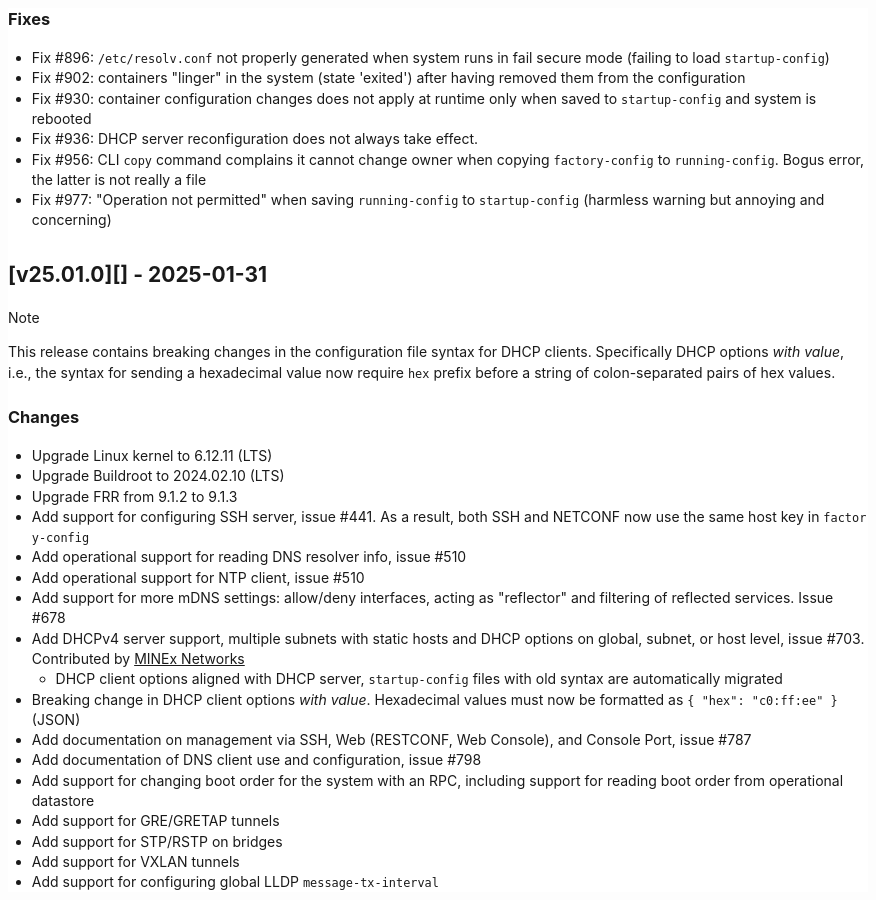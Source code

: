 ### Fixes
 - Fix #896: `/etc/resolv.conf` not properly generated when system runs
   in fail secure mode (failing to load `startup-config`)
 - Fix #902: containers "linger" in the system (state 'exited') after
   having removed them from the configuration
 - Fix #930: container configuration changes does not apply at runtime
   only when saved to `startup-config` and system is rebooted
 - Fix #936: DHCP server reconfiguration does not always take effect.
 - Fix #956: CLI `copy` command complains it cannot change owner when
   copying `factory-config` to `running-config`.  Bogus error, the
   latter is not really a file
 - Fix #977: "Operation not permitted" when saving `running-config` to
   `startup-config` (harmless warning but annoying and concerning)

[EVK]: https://www.nxp.com/design/design-center/development-boards-and-designs/8MPLUSLPD4-EVK


[v25.01.0][] - 2025-01-31
-------------------------

> [!NOTE]
> This release contains breaking changes in the configuration file
> syntax for DHCP clients.  Specifically DHCP options *with value*,
> i.e., the syntax for sending a hexadecimal value now require `hex`
> prefix before a string of colon-separated pairs of hex values.

### Changes

 - Upgrade Linux kernel to 6.12.11 (LTS)
 - Upgrade Buildroot to 2024.02.10 (LTS)
 - Upgrade FRR from 9.1.2 to 9.1.3
 - Add support for configuring SSH server, issue #441.  As a result,
   both SSH and NETCONF now use the same host key in `factory-config`
 - Add operational support for reading DNS resolver info, issue #510
 - Add operational support for NTP client, issue #510
 - Add support for more mDNS settings: allow/deny interfaces, acting
   as "reflector" and filtering of reflected services.  Issue #678
 - Add DHCPv4 server support, multiple subnets with static hosts and
   DHCP options on global, subnet, or host level, issue #703.
   Contributed by [MINEx Networks](https://minexn.com/)
   - DHCP client options aligned with DHCP server, `startup-config`
     files with old syntax are automatically migrated
 - Breaking change in DHCP client options *with value*.  Hexadecimal
   values must now be formatted as `{ "hex": "c0:ff:ee" }` (JSON)
 - Add documentation on management via SSH, Web (RESTCONF, Web
   Console), and Console Port, issue #787
 - Add documentation of DNS client use and configuration, issue #798
 - Add support for changing boot order for the system with an RPC,
   including support for reading boot order from operational datastore
 - Add support for GRE/GRETAP tunnels
 - Add support for STP/RSTP on bridges
 - Add support for VXLAN tunnels
 - Add support for configuring global LLDP `message-tx-interval`


[BPI-R3]: https://wiki.banana-pi.org/Banana_Pi_BPI-R3
[RPI-TOUCH]: https://www.raspberrypi.com/products/raspberry-pi-touch-display/
[^1]: I.e., set up in the configuration, as opposed to temporary ones
[Frr]: https://frrouting.org/
[syslog.yang]: https://datatracker.ietf.org/doc/draft-ietf-netmod-syslog-model/
[syslog.md]: https://github.com/kernelkit/infix/blob/main/doc/syslog.md
[yescrypt]: https://en.wikipedia.org/wiki/Yescrypt
[tzdata]:          https://www.iana.org/time-zones
[ietf-system]:     https://www.rfc-editor.org/rfc/rfc7317.html
[ietf-interfaces]: https://www.rfc-editor.org/rfc/rfc7223.html
[ietf-ip]:         https://www.rfc-editor.org/rfc/rfc8344.html
[ietf-if-vlan-encapsulation]: https://www.ietf.org/id/draft-ietf-netmod-sub-intf-vlan-model-08.html
[ietf-routing]:     https://www.rfc-editor.org/rfc/rfc8349
[ietf-ipv4-unicast-routing]: https://www.rfc-editor.org/rfc/rfc8349#page-29
[ietf-ipv6-unicast-routing]: https://www.rfc-editor.org/rfc/rfc8349#page-37
[ietf-hardware]:    https://www.rfc-editor.org/rfc/rfc8348
[ietf-ospf]:        https://www.rfc-editor.org/rfc/rfc9129
[ieee802-dot1ab-lldp]: https://github.com/kernelkit/infix/blob/f0c23ca/src/confd/yang/ieee802-dot1ab-lldp%402022-03-15.yang
[ieee802-ethernet-interface]: https://github.com/kernelkit/infix/blob/f0c23ca/src/confd/yang/ieee802-ethernet-interface%402019-06-21.yang
[infix-ethernet-interface]: https://github.com/kernelkit/infix/blob/f0c23ca/src/confd/yang/infix-ethernet-interface%402024-02-27.yang
[infix-containers]: https://github.com/kernelkit/infix/blob/f0c23ca/src/confd/yang/infix-containers%402024-02-01.yang
[infix-dhcp-client]: https://github.com/kernelkit/infix/blob/f0c23ca/src/confd/yang/infix-dhcp-client%402024-01-30.yang
[infix-hardware]:  https://github.com/kernelkit/infix/blob/f0c23ca/src/confd/yang/infix-hardware%402024-01-18.yang
[infix-if-bridge]: https://github.com/kernelkit/infix/blob/f0c23ca/src/confd/yang/infix-if-bridge%402024-02-19.yang
[infix-if-type]:   https://github.com/kernelkit/infix/blob/f0c23ca/src/confd/yang/infix-if-type%402024-01-29.yang
[infix-if-veth]:   https://github.com/kernelkit/infix/blob/f0c23ca/src/confd/yang/infix-if-veth%402023-06-05.yang
[infix-if-vlan]:   https://github.com/kernelkit/infix/blob/f0c23ca/src/confd/yang/infix-if-vlan%402023-10-25.yang
[infix-ip]:        https://github.com/kernelkit/infix/tree/f0c23ca/src/confd/yang/infix-ip%402023-09-14.yang
[infix-routing]:   https://github.com/kernelkit/infix/blob/f0c23ca/src/confd/yang/infix-routing%402024-01-09.yang
[infix-services]:  https://github.com/kernelkit/infix/blob/f0c23ca/src/confd/yang/infix-services%402023-10-16.yang
[infix-system-software]: https://github.com/kernelkit/infix/tree/f0c23ca/src/confd/yang/infix-system-software%402023-06-27.yang
[ONIE]: https://opencomputeproject.github.io/onie/design-spec/hw_requirements.html
[tzdata]:          https://www.iana.org/time-zones
[ietf-system]:     https://www.rfc-editor.org/rfc/rfc7317.html
[ietf-interfaces]: https://www.rfc-editor.org/rfc/rfc7223.html
[ietf-ip]:         https://www.rfc-editor.org/rfc/rfc8344.html
[ietf-if-vlan-encapsulation]: https://www.ietf.org/id/draft-ietf-netmod-sub-intf-vlan-model-08.html
[ietf-routing]:     https://www.rfc-editor.org/rfc/rfc8349
[ietf-ipv4-unicast-routing]: https://www.rfc-editor.org/rfc/rfc8349#page-29
[ieee802-dot1ab-lldp]: https://github.com/kernelkit/infix/blob/985c2fd/src/confd/yang/ieee802-dot1ab-lldp%402022-03-15.yang
[ieee802-ethernet-interface]: https://github.com/kernelkit/infix/blob/985c2fd/src/confd/yang/ieee802-ethernet-interface%402019-06-21.yang
[infix-ethernet-interface]: https://github.com/kernelkit/infix/blob/985c2fd/src/confd/yang/infix-ethernet-interface%402023-11-22.yang
[infix-if-bridge]: https://github.com/kernelkit/infix/blob/985c2fd/src/confd/yang/infix-if-bridge%402023-11-08.yang
[infix-if-type]:   https://github.com/kernelkit/infix/blob/985c2fd/src/confd/yang/infix-if-type%402023-08-21.yang
[infix-if-veth]:   https://github.com/kernelkit/infix/blob/985c2fd/src/confd/yang/infix-if-veth%402023-06-05.yang
[infix-if-vlan]:   https://github.com/kernelkit/infix/blob/985c2fd/src/confd/yang/infix-if-vlan%402023-10-25.yang
[infix-ip]:        https://github.com/kernelkit/infix/tree/985c2fd/src/confd/yang/infix-ip%402023-09-14.yang
[infix-routing]:   https://github.com/kernelkit/infix/blob/985c2fd/src/confd/yang/infix-routing%402023-11-23.yang
[infix-services]:  https://github.com/kernelkit/infix/blob/985c2fd/src/confd/yang/infix-services%402023-10-16.yang
[infix-system-software]: https://github.com/kernelkit/infix/tree/985c2fd/src/confd/yang/infix-system-software%402023-06-27.yang
[tzdata]:          https://www.iana.org/time-zones
[ieee802-dot1ab-lldp]: https://github.com/kernelkit/infix/tree/50a550b/src/confd/yang/ieee802-dot1ab-lldp%402022-03-15.yang
[ietf-system]:     https://www.rfc-editor.org/rfc/rfc7317.html
[ietf-interfaces]: https://www.rfc-editor.org/rfc/rfc7223.html
[ietf-ip]:         https://www.rfc-editor.org/rfc/rfc8344.html
[ietf-if-vlan-encapsulation]: https://www.ietf.org/id/draft-ietf-netmod-sub-intf-vlan-model-08.html
[infix-if-bridge]: https://github.com/kernelkit/infix/blob/fc5310b/src/confd/yang/infix-if-bridge%402023-08-21.yang
[infix-if-type]:   https://github.com/kernelkit/infix/tree/fc5310b/src/confd/yang/infix-if-type%402023-08-21.yang
[infix-if-veth]:   https://github.com/kernelkit/infix/tree/fc5310b/src/confd/yang/infix-if-veth%402023-06-05.yang
[infix-if-vlan]:   https://github.com/kernelkit/infix/blob/fc5310b/src/confd/yang/infix-if-vlan%402023-10-25.yang
[infix-ip]:        https://github.com/kernelkit/infix/tree/fc5310b/src/confd/yang/infix-ip%402023-09-14.yang
[infix-services]:  https://github.com/kernelkit/infix/blob/fc5310b/src/confd/yang/infix-services%402023-10-16.yang
[infix-system-software]: https://github.com/kernelkit/infix/tree/fc5310b/src/confd/yang/infix-system-software%402023-06-27.yang
[br2023.02.2]:     https://git.busybox.net/buildroot/tag/?h=2023.02.2
[ieee802-dot1ab-lldp]: https://github.com/kernelkit/infix/tree/50a550b/src/confd/yang/ieee802-dot1ab-lldp%402022-03-15.yang
[ietf-system]:     https://www.rfc-editor.org/rfc/rfc7317.html
[ietf-interfaces]: https://www.rfc-editor.org/rfc/rfc7223.html
[ietf-ip]:         https://www.rfc-editor.org/rfc/rfc8344.html
[ietf-if-vlan-encapsulation]: https://www.ietf.org/id/draft-ietf-netmod-sub-intf-vlan-model-08.html
[infix-if-bridge]: https://github.com/kernelkit/infix/tree/784c175/src/confd/yang/infix-if-bridge%402023-08-21.yang
[infix-if-type]:   https://github.com/kernelkit/infix/tree/784c175/src/confd/yang/infix-if-type%402023-08-21.yang
[infix-if-veth]:   https://github.com/kernelkit/infix/tree/784c175/src/confd/yang/infix-if-veth%402023-06-05.yang
[infix-interfaces]: https://github.com/kernelkit/infix/tree/784c175/src/confd/yang/infix-interfaces%402023-09-19.yang
[infix-ip]:        https://github.com/kernelkit/infix/tree/784c175/src/confd/yang/infix-ip%402023-09-14.yang
[infix-services]:  https://github.com/kernelkit/infix/tree/784c175/src/confd/yang/infix-services%402023-08-22.yang
[infix-system]:    https://github.com/kernelkit/infix/tree/784c175/src/confd/yang/infix-system%402023-08-15.yang
[infix-system-software]: https://github.com/kernelkit/infix/tree/784c175/src/confd/yang/infix-system-software%402023-06-27.yang
[br2023.02.2]:     https://git.busybox.net/buildroot/tag/?h=2023.02.2
[ieee802-dot1ab-lldp]: https://github.com/kernelkit/infix/tree/50a550b/src/confd/yang/ieee802-dot1ab-lldp%402022-03-15.yang
[ietf-system]:     https://www.rfc-editor.org/rfc/rfc7317.html
[ietf-interfaces]: https://www.rfc-editor.org/rfc/rfc7223.html
[ietf-ip]:         https://www.rfc-editor.org/rfc/rfc8344.html
[ietf-if-vlan-encapsulation]: https://www.ietf.org/id/draft-ietf-netmod-sub-intf-vlan-model-08.html
[infix-if-bridge]: https://github.com/kernelkit/infix/tree/50a550b/src/confd/yang/infix-if-bridge%402023-08-21.yang
[infix-if-veth]:   https://github.com/kernelkit/infix/tree/50a550b/src/confd/yang/infix-if-veth%402023-06-05.yang
[infix-if-type]:   https://github.com/kernelkit/infix/tree/50a550b/src/confd/yang/infix-if-type%402023-08-21.yang
[infix-services]:  https://github.com/kernelkit/infix/tree/50a550b/src/confd/yang/infix-services%402023-08-22.yang
[infix-system]:    https://github.com/kernelkit/infix/tree/50a550b/src/confd/yang/infix-system%402023-08-15.yang
[infix-system-software]: https://github.com/kernelkit/infix/tree/50a550b/src/confd/yang/infix-system-software%402023-06-27.yang
[br2023.02.2]:     https://git.busybox.net/buildroot/tag/?h=2023.02.2
[ietf-system]:     https://www.rfc-editor.org/rfc/rfc7317.html
[ietf-interfaces]: https://www.rfc-editor.org/rfc/rfc7223.html
[ietf-ip]:         https://www.rfc-editor.org/rfc/rfc8344.html
[ietf-if-vlan-encapsulation]: https://www.ietf.org/id/draft-ietf-netmod-sub-intf-vlan-model-08.html
[yang23.06]:       https://github.com/kernelkit/infix/blob/aea74842e0475441d8df834f2dcd8cbc21fa253d/src/confd/yang/infix-interfaces%402023-06-05.yang
[buildroot]:  https://buildroot.org/
[UNRELEASED]: https://github.com/kernelkit/infix/compare/v25.09.0...HEAD
[v25.10.0]:   https://github.com/kernelkit/infix/compare/v25.09.0...v26.10.0
[v25.09.0]:   https://github.com/kernelkit/infix/compare/v25.08.0...v26.09.0
[v25.08.0]:   https://github.com/kernelkit/infix/compare/v25.06.1...v26.08.0
[v25.06.0]:   https://github.com/kernelkit/infix/compare/v25.05.1...v26.06.0
[v25.05.1]:   https://github.com/kernelkit/infix/compare/v25.05.0...v25.05.1
[v25.05.0]:   https://github.com/kernelkit/infix/compare/v25.04.0...v25.05.0
[v25.04.0]:   https://github.com/kernelkit/infix/compare/v25.03.0...v25.04.0
[v25.03.0]:   https://github.com/kernelkit/infix/compare/v25.02.0...v25.03.0
[v25.02.0]:   https://github.com/kernelkit/infix/compare/v25.01.0...v25.02.0
[v25.01.0]:   https://github.com/kernelkit/infix/compare/v24.11.0...v25.01.0
[v24.11.1]:   https://github.com/kernelkit/infix/compare/v24.11.0...v24.11.1
[v24.11.0]:   https://github.com/kernelkit/infix/compare/v24.10.0...v24.11.0
[v24.10.2]:   https://github.com/kernelkit/infix/compare/v24.10.1...v24.10.2
[v24.10.1]:   https://github.com/kernelkit/infix/compare/v24.10.0...v24.10.1
[v24.10.0]:   https://github.com/kernelkit/infix/compare/v24.09.0...v24.10.0
[v24.09.0]:   https://github.com/kernelkit/infix/compare/v24.08.0...v24.09.0
[v24.08.0]:   https://github.com/kernelkit/infix/compare/v24.06.0...v24.08.0
[v24.06.0]:   https://github.com/kernelkit/infix/compare/v24.04.0...v24.06.0
[v24.04.2]:   https://github.com/kernelkit/infix/compare/v24.04.1...v24.04.2
[v24.04.1]:   https://github.com/kernelkit/infix/compare/v24.04.0...v24.04.1
[v24.04.0]:   https://github.com/kernelkit/infix/compare/v24.02.0...v24.04.0
[v24.02.0]:   https://github.com/kernelkit/infix/compare/v23.11.0...v24.02.0
[v23.11.0]:   https://github.com/kernelkit/infix/compare/v23.10.0...v23.11.0
[v23.10.0]:   https://github.com/kernelkit/infix/compare/v23.09.0...v23.10.0
[v23.09.0]:   https://github.com/kernelkit/infix/compare/v23.08.0...v23.09.0
[v23.08.0]:   https://github.com/kernelkit/infix/compare/v23.06.0...v23.08.0
[v23.06.0]:   https://github.com/kernelkit/infix/compare/BASE...v23.06.0
[sysrepo]:    https://www.sysrepo.org/
[netopeer2]:  https://github.com/CESNET/netopeer2